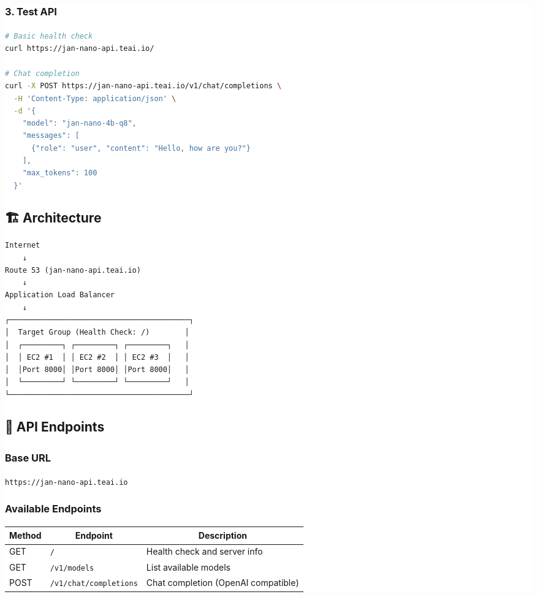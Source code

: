 ### 3. Test API

```bash
# Basic health check
curl https://jan-nano-api.teai.io/

# Chat completion
curl -X POST https://jan-nano-api.teai.io/v1/chat/completions \
  -H 'Content-Type: application/json' \
  -d '{
    "model": "jan-nano-4b-q8",
    "messages": [
      {"role": "user", "content": "Hello, how are you?"}
    ],
    "max_tokens": 100
  }'
```

## 🏗 Architecture

```
Internet
    ↓
Route 53 (jan-nano-api.teai.io)
    ↓
Application Load Balancer
    ↓
┌─────────────────────────────────────────┐
│  Target Group (Health Check: /)        │
│  ┌─────────┐ ┌─────────┐ ┌─────────┐   │
│  │ EC2 #1  │ │ EC2 #2  │ │ EC2 #3  │   │
│  │Port 8000│ │Port 8000│ │Port 8000│   │
│  └─────────┘ └─────────┘ └─────────┘   │
└─────────────────────────────────────────┘
```

## 🔧 API Endpoints

### Base URL
```
https://jan-nano-api.teai.io
```

### Available Endpoints

| Method | Endpoint | Description |
|--------|----------|-------------|
| GET | `/` | Health check and server info |
| GET | `/v1/models` | List available models |
| POST | `/v1/chat/completions` | Chat completion (OpenAI compatible) |

